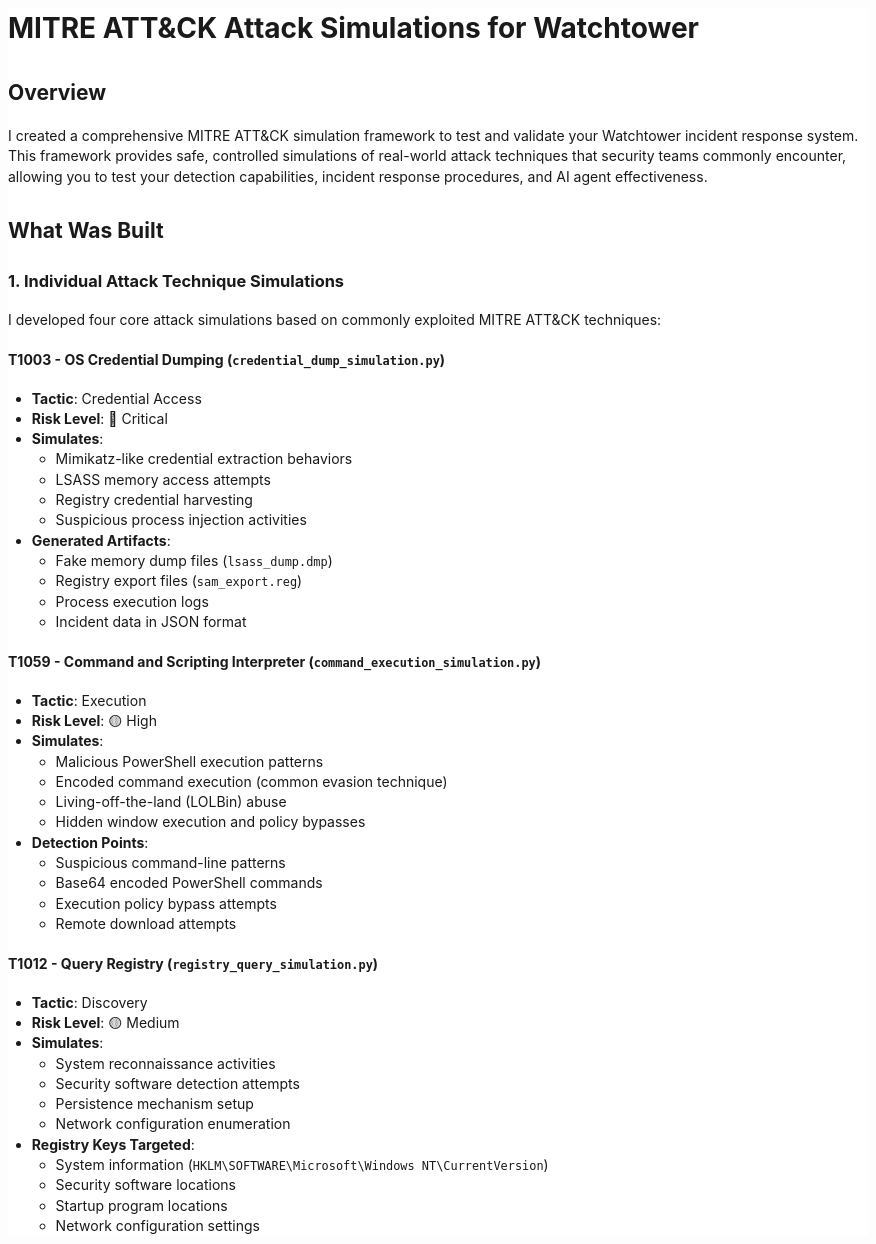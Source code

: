 # MITRE ATT&CK Attack Simulations for Watchtower

## Overview

I created a comprehensive MITRE ATT&CK simulation framework to test and validate your Watchtower incident response system. This framework provides safe, controlled simulations of real-world attack techniques that security teams commonly encounter, allowing you to test your detection capabilities, incident response procedures, and AI agent effectiveness.

## What Was Built

### 1. Individual Attack Technique Simulations

I developed four core attack simulations based on commonly exploited MITRE ATT&CK techniques:

#### **T1003 - OS Credential Dumping** (`credential_dump_simulation.py`)
- **Tactic**: Credential Access
- **Risk Level**: 🔴 Critical
- **Simulates**: 
  - Mimikatz-like credential extraction behaviors
  - LSASS memory access attempts
  - Registry credential harvesting
  - Suspicious process injection activities
- **Generated Artifacts**:
  - Fake memory dump files (`lsass_dump.dmp`)
  - Registry export files (`sam_export.reg`)
  - Process execution logs
  - Incident data in JSON format

#### **T1059 - Command and Scripting Interpreter** (`command_execution_simulation.py`)
- **Tactic**: Execution
- **Risk Level**: 🟡 High
- **Simulates**:
  - Malicious PowerShell execution patterns
  - Encoded command execution (common evasion technique)
  - Living-off-the-land (LOLBin) abuse
  - Hidden window execution and policy bypasses
- **Detection Points**:
  - Suspicious command-line patterns
  - Base64 encoded PowerShell commands
  - Execution policy bypass attempts
  - Remote download attempts

#### **T1012 - Query Registry** (`registry_query_simulation.py`)
- **Tactic**: Discovery
- **Risk Level**: 🟡 Medium
- **Simulates**:
  - System reconnaissance activities
  - Security software detection attempts
  - Persistence mechanism setup
  - Network configuration enumeration
- **Registry Keys Targeted**:
  - System information (`HKLM\SOFTWARE\Microsoft\Windows NT\CurrentVersion`)
  - Security software locations
  - Startup program locations
  - Network configuration settings
